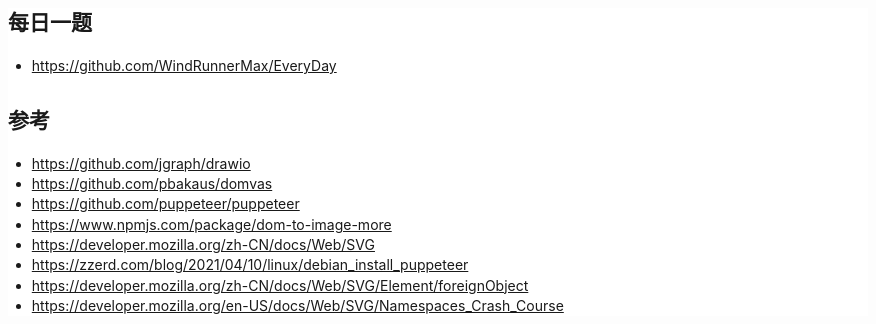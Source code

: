 ## 每日一题

- <https://github.com/WindRunnerMax/EveryDay>

## 参考

- <https://github.com/jgraph/drawio>
- <https://github.com/pbakaus/domvas>
- <https://github.com/puppeteer/puppeteer>
- <https://www.npmjs.com/package/dom-to-image-more>
- <https://developer.mozilla.org/zh-CN/docs/Web/SVG>
- <https://zzerd.com/blog/2021/04/10/linux/debian_install_puppeteer>
- <https://developer.mozilla.org/zh-CN/docs/Web/SVG/Element/foreignObject>
- <https://developer.mozilla.org/en-US/docs/Web/SVG/Namespaces_Crash_Course>
